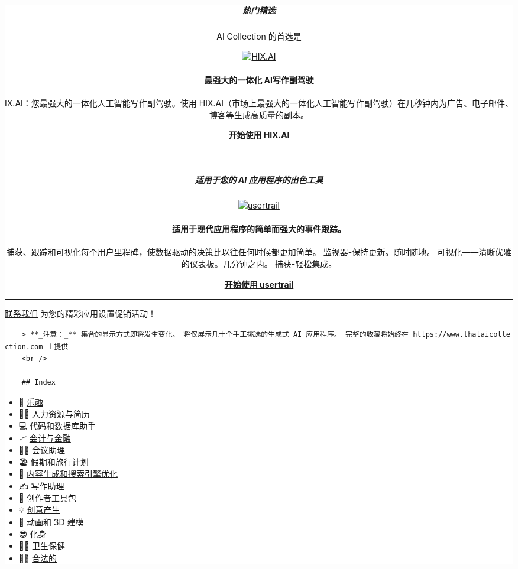 
<div align="center">
    <h5>热门精选</h5>
    <p>AI Collection 的首选是</p>
</div>

<div align="center">
    <a href="https://www.thataicollection.com/redirect/hix.ai" target="_blank" style="outline:none;border:none;">
        <img width="400" src="https://static.tapfiliate.com/64f970e24e02d007847701.jpeg?a=135466-856f82" alt="HIX.AI" border="0"/>
    </a>
    <h4>最强大的一体化
AI写作副驾驶</h4>
    <p>IX.AI：您最强大的一体化人工智能写作副驾驶。使用 HIX.AI（市场上最强大的一体化人工智能写作副驾驶）在几秒钟内为广告、电子邮件、博客等生成高质量的副本。</p>
    <a href="https://www.thataicollection.com/redirect/hix.ai" target="_blank"><b>开始使用 HIX.AI</b></a>
    <br />
</div>

<br>


---

<div align="center">
    <h5>适用于您的 AI 应用程序的出色工具</h5>
</div>


<div align="center">
    <a href="https://www.thataicollection.com/redirect/usertrail/?utm_source=aicollection&utm_medium=github&utm_campaign=developerstools" target="_blank" style="outline:none;border:none;">
        <img width="400" src="https://aicollection.twic.pics/screenshots/screenshot-usertrail.webp" alt="usertrail" border="0"/>
    </a>
    <h4>适用于现代应用程序的简单而强大的事件跟踪。</h4>
    <p>捕获、跟踪和可视化每个用户里程碑，使数据驱动的决策比以往任何时候都更加简单。
监视器-保持更新。随时随地。
可视化——清晰优雅的仪表板。几分钟之内。
捕获-轻松集成。</p>
    <a href="https://www.thataicollection.com/redirect/usertrail/?utm_source=aicollection&utm_medium=github&utm_campaign=developerstools" target="_blank"><b>开始使用 usertrail</b></a>
    <br />
</div>


---

<p><a href="mailto: pavel@ai-collection.org">联系我们</a> 为您的精彩应用设置促销活动！</p>



        > **_注意：_** 集合的显示方式即将发生变化。 将仅展示几十个手工挑选的生成式 AI 应用程序。 完整的收藏将始终在 https://www.thataicollection.com 上提供
        <br />

        ## Index
- 🤪 [乐趣](#乐趣)
- 👩‍💼 [人力资源与简历](#人力资源与简历)
- 💻 [代码和数据库助手](#代码和数据库助手)
- 📈 [会计与金融](#会计与金融)
- 👨‍💻 [会议助理](#会议助理)
- 🏖 [假期和旅行计划](#假期和旅行计划)
- 📠 [内容生成和搜索引擎优化](#内容生成和搜索引擎优化)
- ✍️ [写作助理](#写作助理)
- 🧰 [创作者工具包](#创作者工具包)
- 💡 [创意产生](#创意产生)
- 🎲 [动画和 3D 建模](#动画和-3d-建模)
- 😎 [化身](#化身)
- 👩‍⚕️ [卫生保健](#卫生保健)
- 👩‍⚖️ [合法的](#合法的)